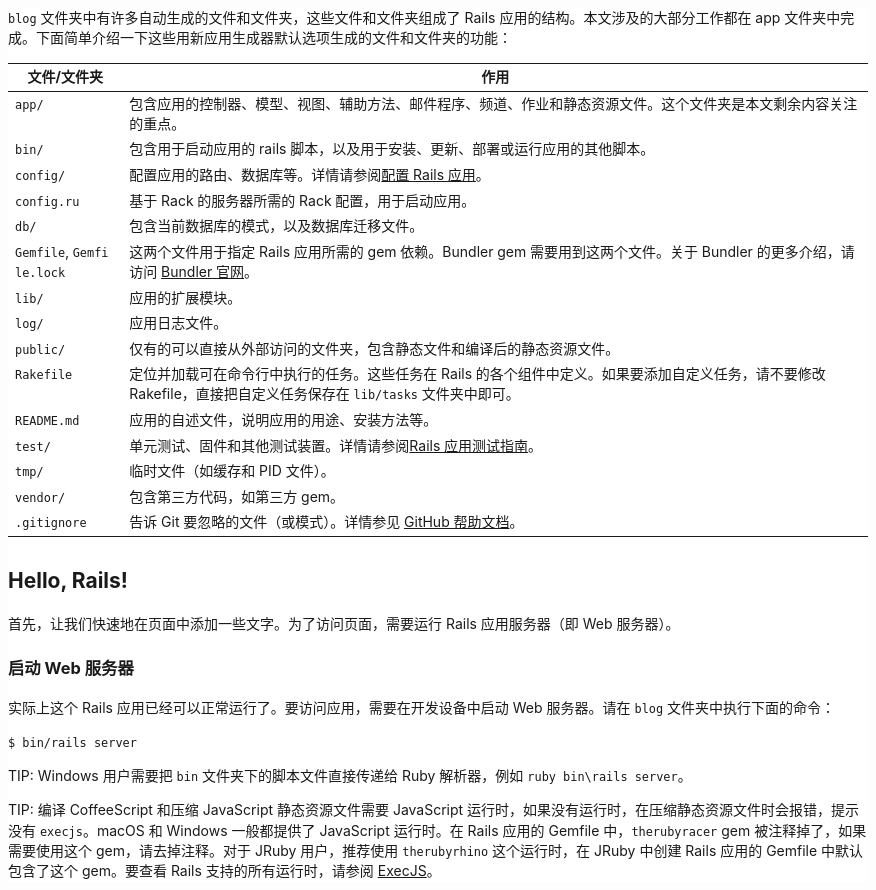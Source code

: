 `blog` 文件夹中有许多自动生成的文件和文件夹，这些文件和文件夹组成了 Rails 应用的结构。本文涉及的大部分工作都在 app 文件夹中完成。下面简单介绍一下这些用新应用生成器默认选项生成的文件和文件夹的功能：

| 文件/文件夹 | 作用  |
|---|---|
| `app/` | 包含应用的控制器、模型、视图、辅助方法、邮件程序、频道、作业和静态资源文件。这个文件夹是本文剩余内容关注的重点。  |
| `bin/` | 包含用于启动应用的 rails 脚本，以及用于安装、更新、部署或运行应用的其他脚本。  |
| `config/` | 配置应用的路由、数据库等。详情请参阅[配置 Rails 应用](configuring.html)。  |
| `config.ru` | 基于 Rack 的服务器所需的 Rack 配置，用于启动应用。  |
| `db/` | 包含当前数据库的模式，以及数据库迁移文件。  |
| `Gemfile`, `Gemfile.lock` | 这两个文件用于指定 Rails 应用所需的 gem 依赖。Bundler gem 需要用到这两个文件。关于 Bundler 的更多介绍，请访问 [Bundler 官网](http://bundler.io/)。  |
| `lib/` | 应用的扩展模块。  |
| `log/` | 应用日志文件。  |
| `public/` | 仅有的可以直接从外部访问的文件夹，包含静态文件和编译后的静态资源文件。  |
| `Rakefile` | 定位并加载可在命令行中执行的任务。这些任务在 Rails 的各个组件中定义。如果要添加自定义任务，请不要修改 Rakefile，直接把自定义任务保存在 `lib/tasks` 文件夹中即可。  |
| `README.md` | 应用的自述文件，说明应用的用途、安装方法等。  |
| `test/` | 单元测试、固件和其他测试装置。详情请参阅[Rails 应用测试指南](testing.html)。  |
| `tmp/` | 临时文件（如缓存和 PID 文件）。  |
| `vendor/` | 包含第三方代码，如第三方 gem。  |
| `.gitignore` | 告诉 Git 要忽略的文件（或模式）。详情参见 [GitHub 帮助文档](https://help.github.com/articles/ignoring-files)。  |

<a class="anchor" id="hello-rails"></a>

## Hello, Rails!

首先，让我们快速地在页面中添加一些文字。为了访问页面，需要运行 Rails 应用服务器（即 Web 服务器）。

<a class="anchor" id="starting-up-the-web-server"></a>

### 启动 Web 服务器

实际上这个 Rails 应用已经可以正常运行了。要访问应用，需要在开发设备中启动 Web 服务器。请在 `blog` 文件夹中执行下面的命令：

```sh
$ bin/rails server
```

TIP: Windows 用户需要把 `bin` 文件夹下的脚本文件直接传递给 Ruby 解析器，例如 `ruby bin\rails server`。

TIP: 编译 CoffeeScript 和压缩 JavaScript 静态资源文件需要 JavaScript 运行时，如果没有运行时，在压缩静态资源文件时会报错，提示没有 `execjs`。macOS 和 Windows 一般都提供了 JavaScript 运行时。在 Rails 应用的 Gemfile 中，`therubyracer` gem 被注释掉了，如果需要使用这个 gem，请去掉注释。对于 JRuby 用户，推荐使用 `therubyrhino` 这个运行时，在 JRuby 中创建 Rails 应用的 Gemfile 中默认包含了这个 gem。要查看 Rails 支持的所有运行时，请参阅 [ExecJS](https://github.com/rails/execjs#readme)。
